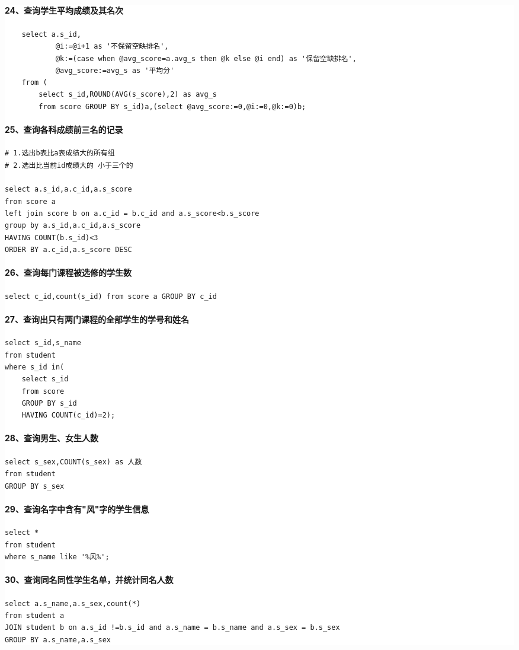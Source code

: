 #### 24、查询学生平均成绩及其名次 
        select a.s_id,
                @i:=@i+1 as '不保留空缺排名',
                @k:=(case when @avg_score=a.avg_s then @k else @i end) as '保留空缺排名',
                @avg_score:=avg_s as '平均分'
        from (
            select s_id,ROUND(AVG(s_score),2) as avg_s 
            from score GROUP BY s_id)a,(select @avg_score:=0,@i:=0,@k:=0)b;
#### 25、查询各科成绩前三名的记录
    # 1.选出b表比a表成绩大的所有组
    # 2.选出比当前id成绩大的 小于三个的
    
    select a.s_id,a.c_id,a.s_score 
    from score a 
    left join score b on a.c_id = b.c_id and a.s_score<b.s_score
    group by a.s_id,a.c_id,a.s_score 
    HAVING COUNT(b.s_id)<3
    ORDER BY a.c_id,a.s_score DESC

#### 26、查询每门课程被选修的学生数 
    select c_id,count(s_id) from score a GROUP BY c_id

#### 27、查询出只有两门课程的全部学生的学号和姓名 
    select s_id,s_name 
    from student 
    where s_id in(
        select s_id 
        from score 
        GROUP BY s_id 
        HAVING COUNT(c_id)=2);

#### 28、查询男生、女生人数 
    select s_sex,COUNT(s_sex) as 人数  
    from student 
    GROUP BY s_sex

#### 29、查询名字中含有"风"字的学生信息
    select * 
    from student
    where s_name like '%风%';

#### 30、查询同名同性学生名单，并统计同名人数 
    select a.s_name,a.s_sex,count(*) 
    from student a  
    JOIN student b on a.s_id !=b.s_id and a.s_name = b.s_name and a.s_sex = b.s_sex
    GROUP BY a.s_name,a.s_sex

 
